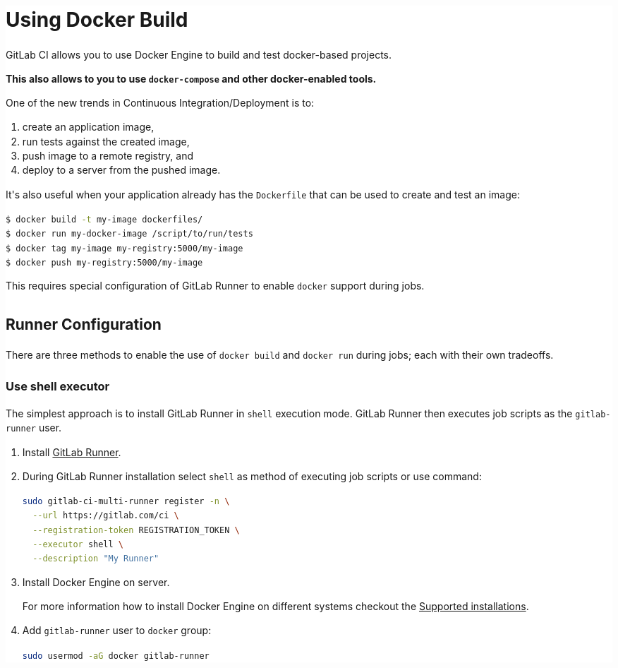 # Using Docker Build

GitLab CI allows you to use Docker Engine to build and test docker-based projects.

**This also allows to you to use `docker-compose` and other docker-enabled tools.**

One of the new trends in Continuous Integration/Deployment is to:

1. create an application image,
1. run tests against the created image,
1. push image to a remote registry, and
1. deploy to a server from the pushed image.

It's also useful when your application already has the `Dockerfile` that can be used to create and test an image:

```bash
$ docker build -t my-image dockerfiles/
$ docker run my-docker-image /script/to/run/tests
$ docker tag my-image my-registry:5000/my-image
$ docker push my-registry:5000/my-image
```

This requires special configuration of GitLab Runner to enable `docker` support during jobs.

## Runner Configuration

There are three methods to enable the use of `docker build` and `docker run` during jobs; each with their own tradeoffs.

### Use shell executor

The simplest approach is to install GitLab Runner in `shell` execution mode.
GitLab Runner then executes job scripts as the `gitlab-runner` user.

1. Install [GitLab Runner](https://gitlab.com/gitlab-org/gitlab-ci-multi-runner/#installation).

1. During GitLab Runner installation select `shell` as method of executing job scripts or use command:

    ```bash
    sudo gitlab-ci-multi-runner register -n \
      --url https://gitlab.com/ci \
      --registration-token REGISTRATION_TOKEN \
      --executor shell \
      --description "My Runner"
    ```

2. Install Docker Engine on server.

    For more information how to install Docker Engine on different systems
    checkout the [Supported installations](https://docs.docker.com/engine/installation/).

3. Add `gitlab-runner` user to `docker` group:

    ```bash
    sudo usermod -aG docker gitlab-runner
    ```
